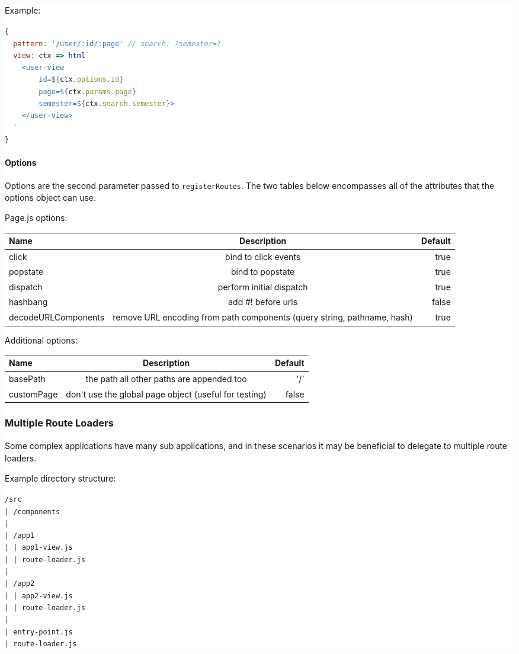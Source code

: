 Example:
```js
{
  pattern: '/user/:id/:page' // search: ?semester=1
  view: ctx => html`
    <user-view
        id=${ctx.options.id}
        page=${ctx.params.page}
        semester=${ctx.search.semester}>
    </user-view>
  `
}
```

#### Options

Options are the second parameter passed to `registerRoutes`. The two tables below encompasses all of the attributes that the options object can use.

Page.js options:

| Name                |                               Description                               | Default |
| :------------------ | :---------------------------------------------------------------------: | ------: |
| click               |                          bind to click events                           |    true |
| popstate            |                            bind to popstate                             |    true |
| dispatch            |                        perform initial dispatch                         |    true |
| hashbang            |                           add #! before urls                            |   false |
| decodeURLComponents | remove URL encoding from path components (query string, pathname, hash) |    true |

Additional options:

| Name       |                      Description                      | Default |
| :--------- | :---------------------------------------------------: | ------: |
| basePath   |       the path all other paths are appended too       |     '/' |
| customPage | don't use the global page object (useful for testing) |   false |

### Multiple Route Loaders

Some complex applications have many sub applications, and in these scenarios it may be beneficial to delegate to multiple route loaders.

Example directory structure:
```
/src
| /components
|
| /app1
| | app1-view.js
| | route-loader.js
|
| /app2
| | app2-view.js
| | route-loader.js
|
| entry-point.js
| route-loader.js
```
